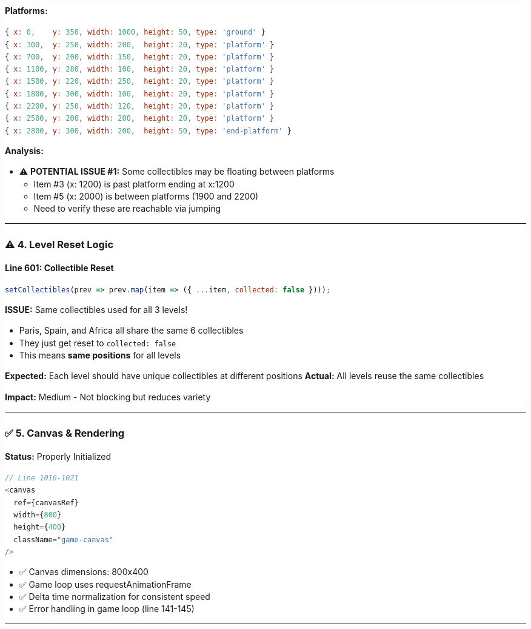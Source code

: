**Platforms:**
```javascript
{ x: 0,    y: 350, width: 1000, height: 50, type: 'ground' }
{ x: 300,  y: 250, width: 200,  height: 20, type: 'platform' }
{ x: 700,  y: 200, width: 150,  height: 20, type: 'platform' }
{ x: 1100, y: 280, width: 100,  height: 20, type: 'platform' }
{ x: 1500, y: 220, width: 250,  height: 20, type: 'platform' }
{ x: 1800, y: 300, width: 100,  height: 20, type: 'platform' }
{ x: 2200, y: 250, width: 120,  height: 20, type: 'platform' }
{ x: 2500, y: 200, width: 200,  height: 20, type: 'platform' }
{ x: 2800, y: 300, width: 200,  height: 50, type: 'end-platform' }
```

**Analysis:**
- ⚠️ **POTENTIAL ISSUE #1:** Some collectibles may be floating between platforms
  - Item #3 (x: 1200) is past platform ending at x:1200
  - Item #5 (x: 2000) is between platforms (1900 and 2200)
  - Need to verify these are reachable via jumping

---

### ⚠️ **4. Level Reset Logic**

**Line 601: Collectible Reset**
```javascript
setCollectibles(prev => prev.map(item => ({ ...item, collected: false })));
```

**ISSUE:** Same collectibles used for all 3 levels!
- Paris, Spain, and Africa all share the same 6 collectibles
- They just get reset to `collected: false`
- This means **same positions** for all levels

**Expected:** Each level should have unique collectibles at different positions
**Actual:** All levels reuse the same collectibles

**Impact:** Medium - Not blocking but reduces variety

---

### ✅ **5. Canvas & Rendering**
**Status:** Properly Initialized

```javascript
// Line 1016-1021
<canvas
  ref={canvasRef}
  width={800}
  height={400}
  className="game-canvas"
/>
```

- ✅ Canvas dimensions: 800x400
- ✅ Game loop uses requestAnimationFrame
- ✅ Delta time normalization for consistent speed
- ✅ Error handling in game loop (line 141-145)

---
